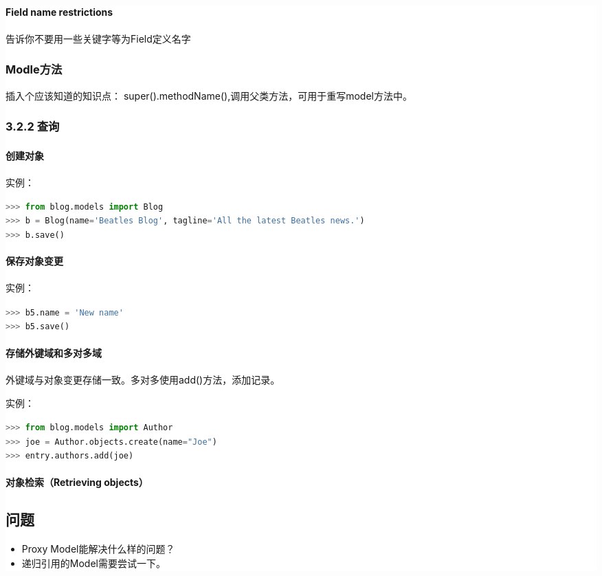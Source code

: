 #### Field name restrictions

告诉你不要用一些关键字等为Field定义名字

### Modle方法

插入个应该知道的知识点：
super().methodName(),调用父类方法，可用于重写model方法中。

### 3.2.2 查询

#### 创建对象

实例：

```python
>>> from blog.models import Blog
>>> b = Blog(name='Beatles Blog', tagline='All the latest Beatles news.')
>>> b.save()
```

#### 保存对象变更

实例：

```python
>>> b5.name = 'New name'
>>> b5.save()
```

#### 存储外键域和多对多域

外键域与对象变更存储一致。多对多使用add()方法，添加记录。

实例：

```python
>>> from blog.models import Author
>>> joe = Author.objects.create(name="Joe")
>>> entry.authors.add(joe)
```

#### 对象检索（Retrieving objects）













## 问题

- Proxy Model能解决什么样的问题？
- 递归引用的Model需要尝试一下。


